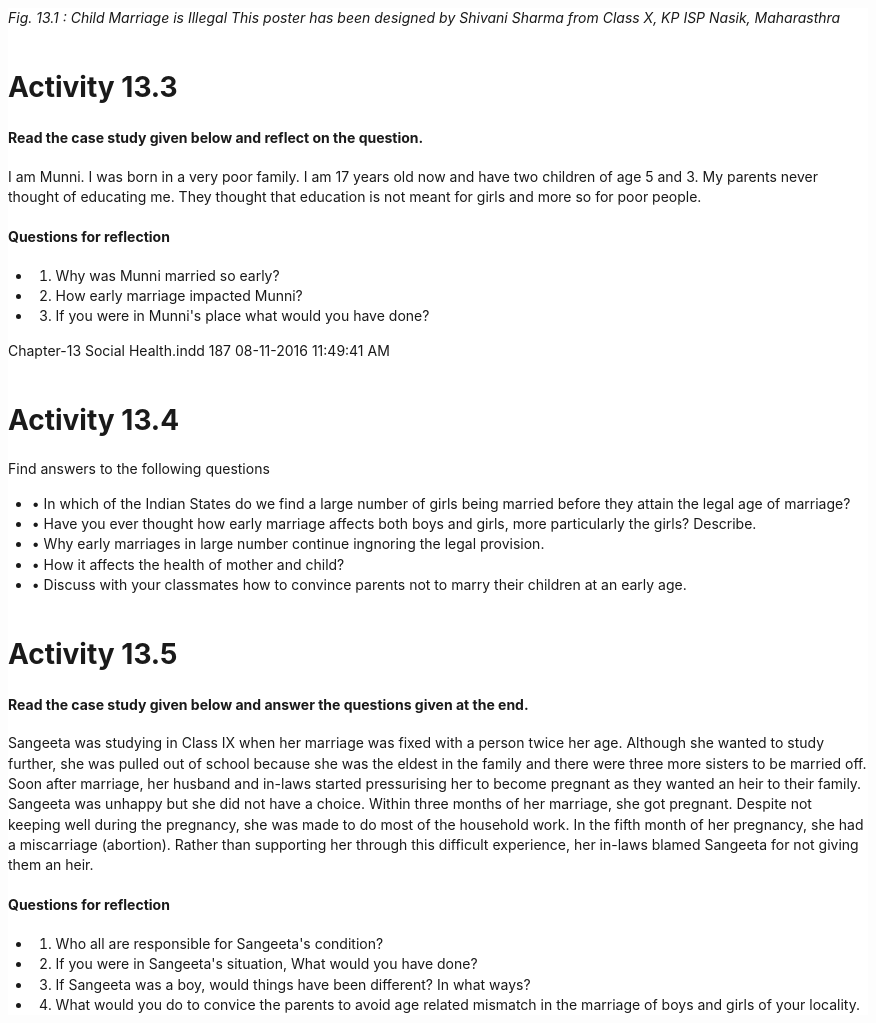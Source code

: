 *Fig. 13.1 : Child Marriage is Illegal This poster has been designed by Shivani Sharma from Class X, KP ISP Nasik, Maharasthra*

# **Activity 13.3**

#### **Read the case study given below and reflect on the question.**

I am Munni. I was born in a very poor family. I am 17 years old now and have two children of age 5 and 3. My parents never thought of educating me. They thought that education is not meant for girls and more so for poor people.

#### **Questions for reflection**

- 1. Why was Munni married so early?
- 2. How early marriage impacted Munni?
- 3. If you were in Munni's place what would you have done?

Chapter-13 Social Health.indd 187 08-11-2016 11:49:41 AM

# **Activity 13.4**

Find answers to the following questions

- • In which of the Indian States do we find a large number of girls being married before they attain the legal age of marriage?
- • Have you ever thought how early marriage affects both boys and girls, more particularly the girls? Describe.
- • Why early marriages in large number continue ingnoring the legal provision.
- • How it affects the health of mother and child?
- • Discuss with your classmates how to convince parents not to marry their children at an early age.

# **Activity 13.5**

#### **Read the case study given below and answer the questions given at the end.**

Sangeeta was studying in Class IX when her marriage was fixed with a person twice her age. Although she wanted to study further, she was pulled out of school because she was the eldest in the family and there were three more sisters to be married off. Soon after marriage, her husband and in-laws started pressurising her to become pregnant as they wanted an heir to their family. Sangeeta was unhappy but she did not have a choice. Within three months of her marriage, she got pregnant. Despite not keeping well during the pregnancy, she was made to do most of the household work. In the fifth month of her pregnancy, she had a miscarriage (abortion). Rather than supporting her through this difficult experience, her in-laws blamed Sangeeta for not giving them an heir.

#### **Questions for reflection**

- 1. Who all are responsible for Sangeeta's condition?
- 2. If you were in Sangeeta's situation, What would you have done?
- 3. If Sangeeta was a boy, would things have been different? In what ways?
- 4. What would you do to convice the parents to avoid age related mismatch in the marriage of boys and girls of your locality.
